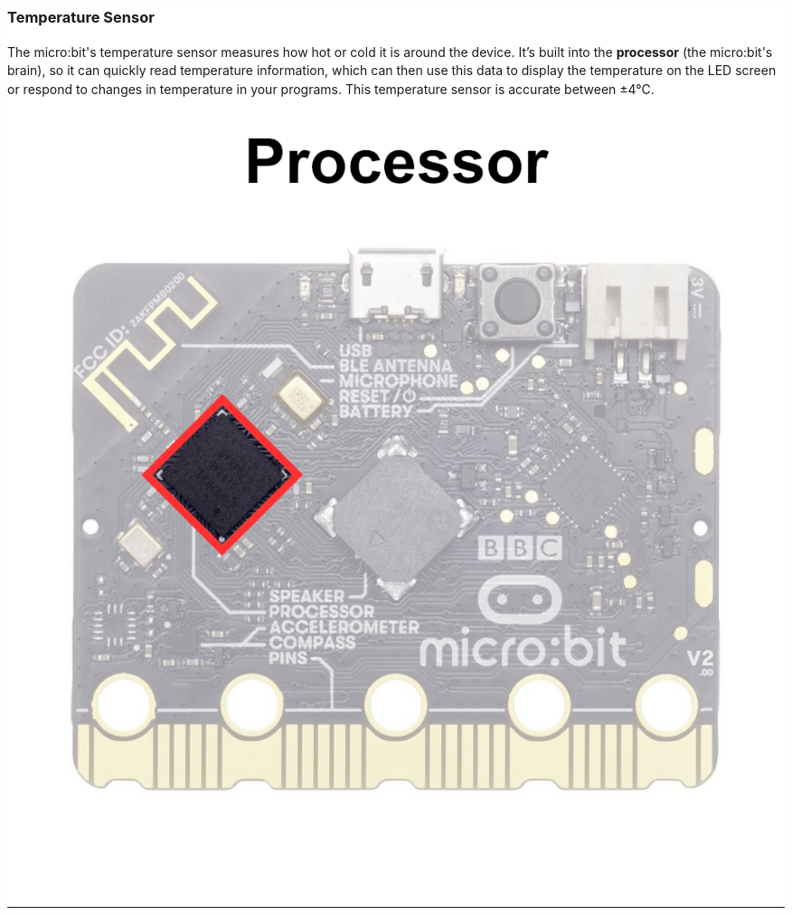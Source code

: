 
### Temperature Sensor

The micro:bit's temperature sensor measures how hot or cold it is around the device. It’s built into the **processor** (the micro:bit's brain), so it can quickly read temperature information, which can then use this data to display the temperature on the LED screen or respond to changes in temperature in your programs. This temperature sensor is accurate between ±4°C.

![microbit-processor](assets/microbit-processor.png)

---
